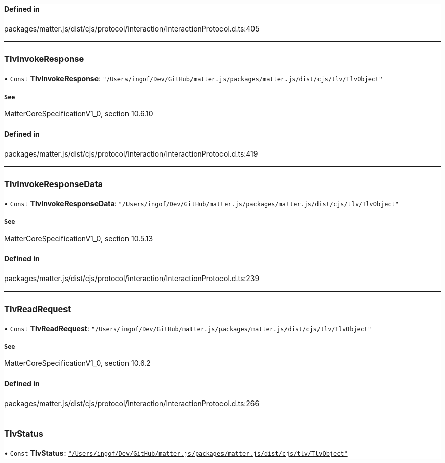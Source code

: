 #### Defined in

packages/matter.js/dist/cjs/protocol/interaction/InteractionProtocol.d.ts:405

___

### TlvInvokeResponse

• `Const` **TlvInvokeResponse**: [`"/Users/ingof/Dev/GitHub/matter.js/packages/matter.js/dist/cjs/tlv/TlvObject"`](export._internal_.__Users_ingof_Dev_GitHub_matter_js_packages_matter_js_dist_cjs_tlv_TlvObject_.md)

**`See`**

MatterCoreSpecificationV1_0, section 10.6.10

#### Defined in

packages/matter.js/dist/cjs/protocol/interaction/InteractionProtocol.d.ts:419

___

### TlvInvokeResponseData

• `Const` **TlvInvokeResponseData**: [`"/Users/ingof/Dev/GitHub/matter.js/packages/matter.js/dist/cjs/tlv/TlvObject"`](export._internal_.__Users_ingof_Dev_GitHub_matter_js_packages_matter_js_dist_cjs_tlv_TlvObject_.md)

**`See`**

MatterCoreSpecificationV1_0, section 10.5.13

#### Defined in

packages/matter.js/dist/cjs/protocol/interaction/InteractionProtocol.d.ts:239

___

### TlvReadRequest

• `Const` **TlvReadRequest**: [`"/Users/ingof/Dev/GitHub/matter.js/packages/matter.js/dist/cjs/tlv/TlvObject"`](export._internal_.__Users_ingof_Dev_GitHub_matter_js_packages_matter_js_dist_cjs_tlv_TlvObject_.md)

**`See`**

MatterCoreSpecificationV1_0, section 10.6.2

#### Defined in

packages/matter.js/dist/cjs/protocol/interaction/InteractionProtocol.d.ts:266

___

### TlvStatus

• `Const` **TlvStatus**: [`"/Users/ingof/Dev/GitHub/matter.js/packages/matter.js/dist/cjs/tlv/TlvObject"`](export._internal_.__Users_ingof_Dev_GitHub_matter_js_packages_matter_js_dist_cjs_tlv_TlvObject_.md)
